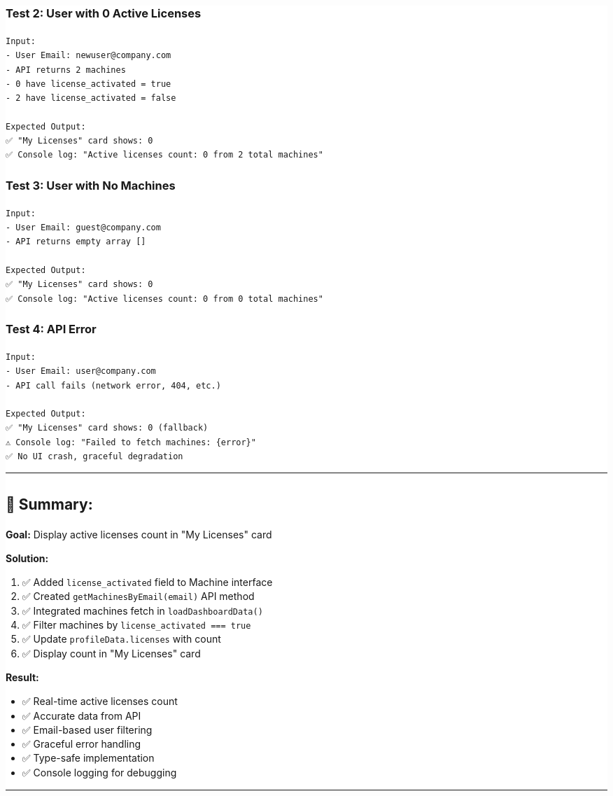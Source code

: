 ### **Test 2: User with 0 Active Licenses**
```
Input:
- User Email: newuser@company.com
- API returns 2 machines
- 0 have license_activated = true
- 2 have license_activated = false

Expected Output:
✅ "My Licenses" card shows: 0
✅ Console log: "Active licenses count: 0 from 2 total machines"
```

### **Test 3: User with No Machines**
```
Input:
- User Email: guest@company.com
- API returns empty array []

Expected Output:
✅ "My Licenses" card shows: 0
✅ Console log: "Active licenses count: 0 from 0 total machines"
```

### **Test 4: API Error**
```
Input:
- User Email: user@company.com
- API call fails (network error, 404, etc.)

Expected Output:
✅ "My Licenses" card shows: 0 (fallback)
⚠️ Console log: "Failed to fetch machines: {error}"
✅ No UI crash, graceful degradation
```

---

## 🎊 **Summary:**

**Goal:** Display active licenses count in "My Licenses" card

**Solution:**
1. ✅ Added `license_activated` field to Machine interface
2. ✅ Created `getMachinesByEmail(email)` API method
3. ✅ Integrated machines fetch in `loadDashboardData()`
4. ✅ Filter machines by `license_activated === true`
5. ✅ Update `profileData.licenses` with count
6. ✅ Display count in "My Licenses" card

**Result:**
- ✅ Real-time active licenses count
- ✅ Accurate data from API
- ✅ Email-based user filtering
- ✅ Graceful error handling
- ✅ Type-safe implementation
- ✅ Console logging for debugging

---